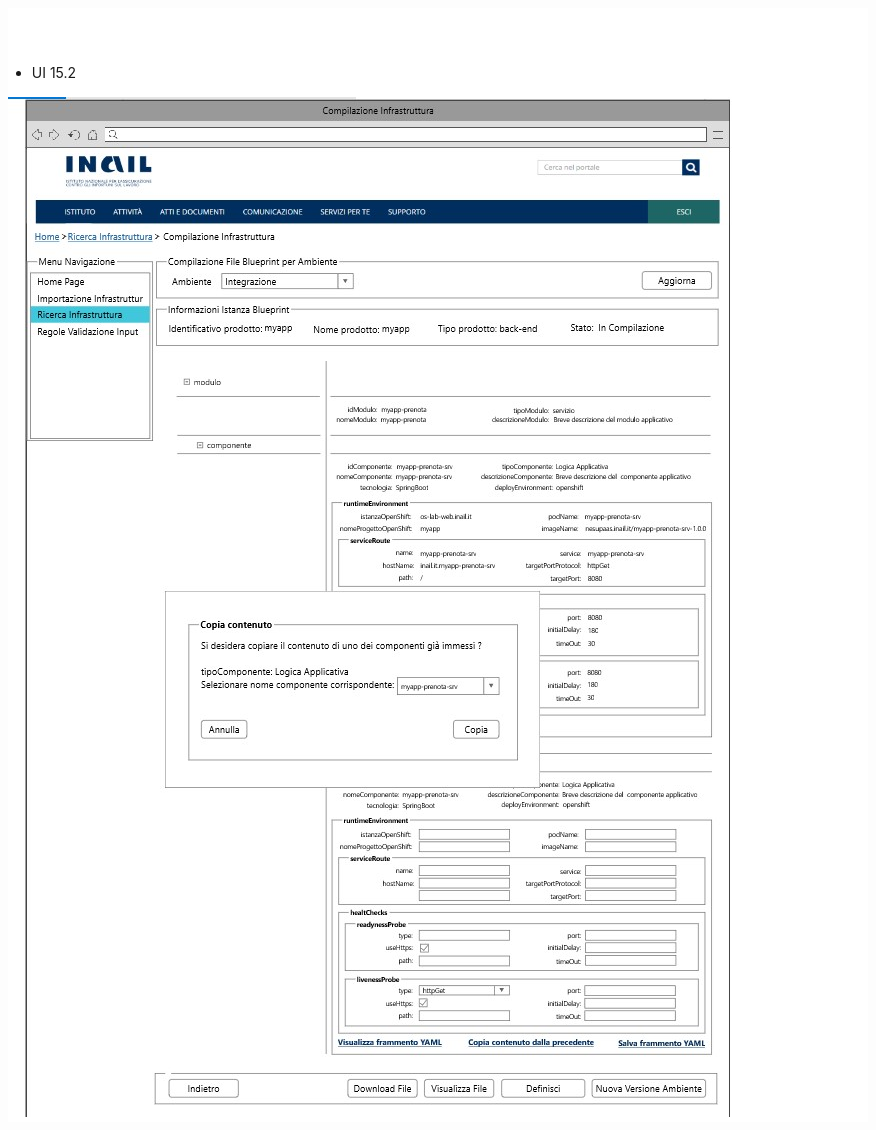 <br />
<br />

- UI 15.2


![User Interface](../images/ui_us_15_pop-up_scelta_copia_componente_compilato.jpg)

